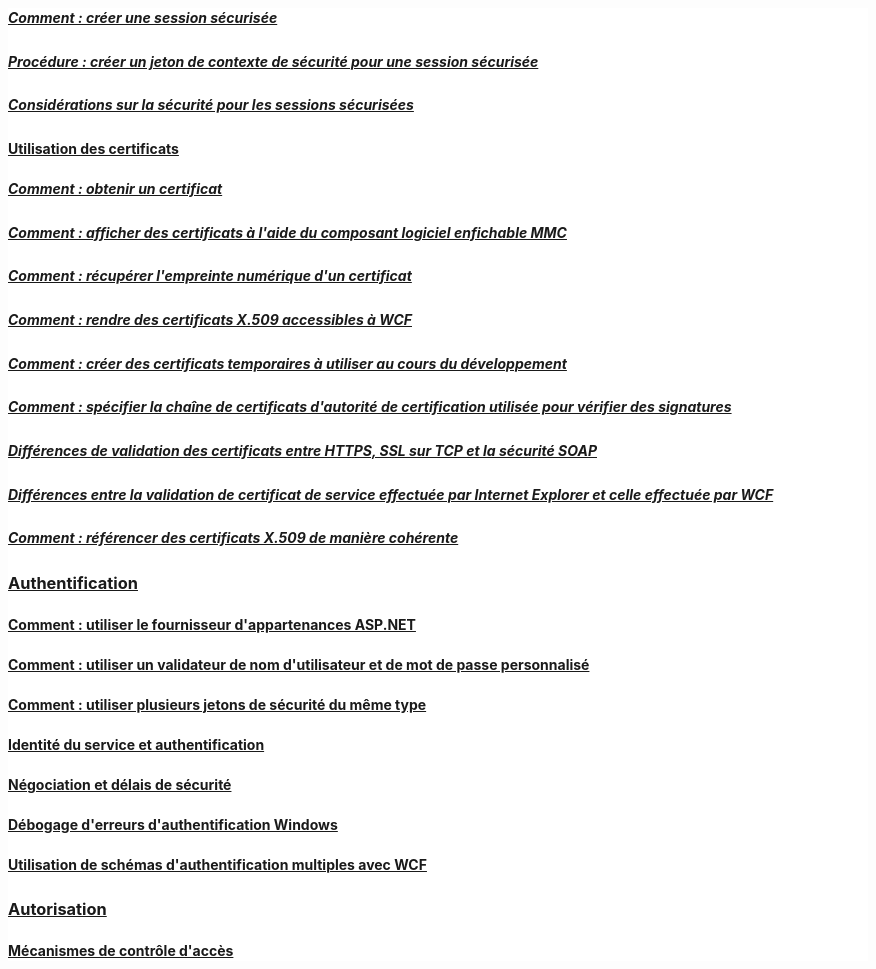 ##### [Comment : créer une session sécurisée](how-to-create-a-secure-session.md)
##### [Procédure : créer un jeton de contexte de sécurité pour une session sécurisée](how-to-create-a-security-context-token-for-a-secure-session.md)
##### [Considérations sur la sécurité pour les sessions sécurisées](security-considerations-for-secure-sessions.md)
#### [Utilisation des certificats](working-with-certificates.md)
##### [Comment : obtenir un certificat](how-to-obtain-a-certificate-wcf.md)
##### [Comment : afficher des certificats à l'aide du composant logiciel enfichable MMC](how-to-view-certificates-with-the-mmc-snap-in.md)
##### [Comment : récupérer l'empreinte numérique d'un certificat](how-to-retrieve-the-thumbprint-of-a-certificate.md)
##### [Comment : rendre des certificats X.509 accessibles à WCF](how-to-make-x-509-certificates-accessible-to-wcf.md)
##### [Comment : créer des certificats temporaires à utiliser au cours du développement](how-to-create-temporary-certificates-for-use-during-development.md)
##### [Comment : spécifier la chaîne de certificats d'autorité de certification utilisée pour vérifier des signatures](specify-the-certificate-authority-chain-verify-signatures-wcf.md)
##### [Différences de validation des certificats entre HTTPS, SSL sur TCP et la sécurité SOAP](cert-val-diff-https-ssl-over-tcp-and-soap.md)
##### [Différences entre la validation de certificat de service effectuée par Internet Explorer et celle effectuée par WCF](diff-service-certificate-validation-ie-and-wcf.md)
##### [Comment : référencer des certificats X.509 de manière cohérente](how-to-consistently-reference-x-509-certificates.md)
### [Authentification](authentication-in-wcf.md)
#### [Comment : utiliser le fournisseur d'appartenances ASP.NET](how-to-use-the-aspnet-membership-provider.md)
#### [Comment : utiliser un validateur de nom d'utilisateur et de mot de passe personnalisé](how-to-use-a-custom-user-name-and-password-validator.md)
#### [Comment : utiliser plusieurs jetons de sécurité du même type](how-to-use-multiple-security-tokens-of-the-same-type.md)
#### [Identité du service et authentification](service-identity-and-authentication.md)
#### [Négociation et délais de sécurité](security-negotiation-and-timeouts.md)
#### [Débogage d'erreurs d'authentification Windows](debugging-windows-authentication-errors.md)
#### [Utilisation de schémas d'authentification multiples avec WCF](using-multiple-authentication-schemes-with-wcf.md)
### [Autorisation](authorization-in-wcf.md)
#### [Mécanismes de contrôle d'accès](access-control-mechanisms.md)